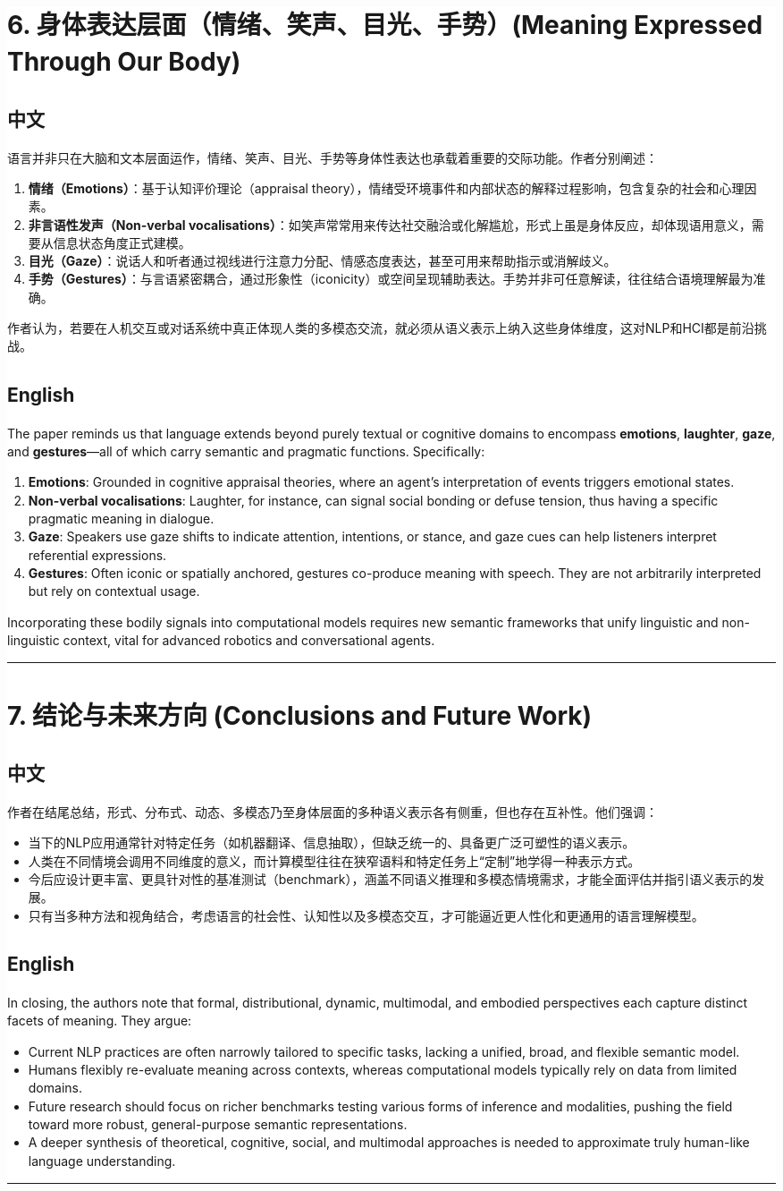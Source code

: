 
# 6. 身体表达层面（情绪、笑声、目光、手势）(Meaning Expressed Through Our Body)

## 中文
语言并非只在大脑和文本层面运作，情绪、笑声、目光、手势等身体性表达也承载着重要的交际功能。作者分别阐述：  
1. **情绪（Emotions）**：基于认知评价理论（appraisal theory），情绪受环境事件和内部状态的解释过程影响，包含复杂的社会和心理因素。  
2. **非言语性发声（Non-verbal vocalisations）**：如笑声常常用来传达社交融洽或化解尴尬，形式上虽是身体反应，却体现语用意义，需要从信息状态角度正式建模。  
3. **目光（Gaze）**：说话人和听者通过视线进行注意力分配、情感态度表达，甚至可用来帮助指示或消解歧义。  
4. **手势（Gestures）**：与言语紧密耦合，通过形象性（iconicity）或空间呈现辅助表达。手势并非可任意解读，往往结合语境理解最为准确。  

作者认为，若要在人机交互或对话系统中真正体现人类的多模态交流，就必须从语义表示上纳入这些身体维度，这对NLP和HCI都是前沿挑战。

## English
The paper reminds us that language extends beyond purely textual or cognitive domains to encompass **emotions**, **laughter**, **gaze**, and **gestures**—all of which carry semantic and pragmatic functions. Specifically:  
1. **Emotions**: Grounded in cognitive appraisal theories, where an agent’s interpretation of events triggers emotional states.  
2. **Non-verbal vocalisations**: Laughter, for instance, can signal social bonding or defuse tension, thus having a specific pragmatic meaning in dialogue.  
3. **Gaze**: Speakers use gaze shifts to indicate attention, intentions, or stance, and gaze cues can help listeners interpret referential expressions.  
4. **Gestures**: Often iconic or spatially anchored, gestures co-produce meaning with speech. They are not arbitrarily interpreted but rely on contextual usage.  

Incorporating these bodily signals into computational models requires new semantic frameworks that unify linguistic and non-linguistic context, vital for advanced robotics and conversational agents.

---

# 7. 结论与未来方向 (Conclusions and Future Work)

## 中文
作者在结尾总结，形式、分布式、动态、多模态乃至身体层面的多种语义表示各有侧重，但也存在互补性。他们强调：  
- 当下的NLP应用通常针对特定任务（如机器翻译、信息抽取），但缺乏统一的、具备更广泛可塑性的语义表示。  
- 人类在不同情境会调用不同维度的意义，而计算模型往往在狭窄语料和特定任务上“定制”地学得一种表示方式。  
- 今后应设计更丰富、更具针对性的基准测试（benchmark），涵盖不同语义推理和多模态情境需求，才能全面评估并指引语义表示的发展。  
- 只有当多种方法和视角结合，考虑语言的社会性、认知性以及多模态交互，才可能逼近更人性化和更通用的语言理解模型。  

## English
In closing, the authors note that formal, distributional, dynamic, multimodal, and embodied perspectives each capture distinct facets of meaning. They argue:  
- Current NLP practices are often narrowly tailored to specific tasks, lacking a unified, broad, and flexible semantic model.  
- Humans flexibly re-evaluate meaning across contexts, whereas computational models typically rely on data from limited domains.  
- Future research should focus on richer benchmarks testing various forms of inference and modalities, pushing the field toward more robust, general-purpose semantic representations.  
- A deeper synthesis of theoretical, cognitive, social, and multimodal approaches is needed to approximate truly human-like language understanding.

---